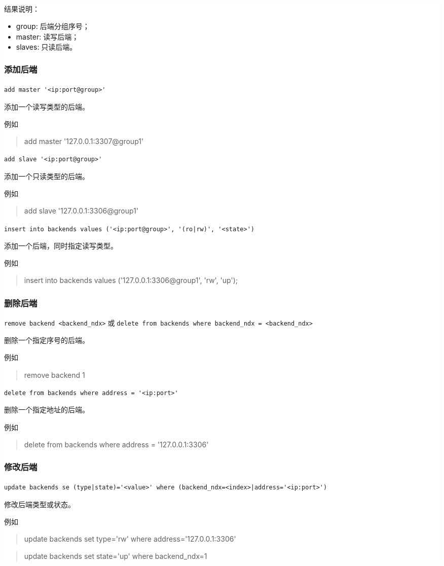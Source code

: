 结果说明：

* group: 后端分组序号；
* master: 读写后端；
* slaves: 只读后端。

### 添加后端

`add master '<ip:port@group>'`

添加一个读写类型的后端。

例如

>add master '127.0.0.1:3307@group1'

`add slave '<ip:port@group>'`

添加一个只读类型的后端。

例如

>add slave '127.0.0.1:3306@group1'

`insert into backends values ('<ip:port@group>', '(ro|rw)', '<state>')`

添加一个后端，同时指定读写类型。

例如

>insert into backends values ('127.0.0.1:3306@group1', 'rw', 'up');

### 删除后端

`remove backend <backend_ndx>` 或
`delete from backends where backend_ndx = <backend_ndx>`

删除一个指定序号的后端。

例如

>remove backend 1

`delete from backends where address = '<ip:port>'`

删除一个指定地址的后端。

例如

>delete from backends where address = '127.0.0.1:3306'

### 修改后端

`update backends se (type|state)='<value>' where (backend_ndx=<index>|address='<ip:port>')`

修改后端类型或状态。

例如

>update backends set type='rw' where address='127.0.0.1:3306'

>update backends set state='up' where backend_ndx=1
